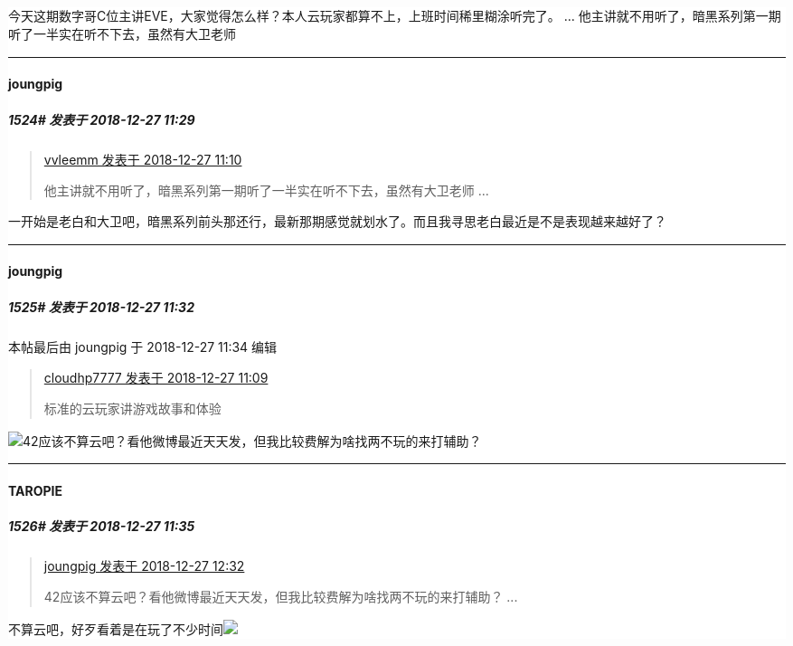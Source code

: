今天这期数字哥C位主讲EVE，大家觉得怎么样？本人云玩家都算不上，上班时间稀里糊涂听完了。 ...</blockquote>
他主讲就不用听了，暗黑系列第一期听了一半实在听不下去，虽然有大卫老师







-----

####  joungpig  
##### 1524#       发表于 2018-12-27 11:29



<blockquote><a href="httphttps://bbs.saraba1st.com/2b/forum.php?mod=redirect&amp;goto=findpost&amp;pid=42084476&amp;ptid=1556697" target="_blank">vvleemm 发表于 2018-12-27 11:10</a>

他主讲就不用听了，暗黑系列第一期听了一半实在听不下去，虽然有大卫老师 ...</blockquote>
一开始是老白和大卫吧，暗黑系列前头那还行，最新那期感觉就划水了。而且我寻思老白最近是不是表现越来越好了？







-----

####  joungpig  
##### 1525#       发表于 2018-12-27 11:32



 本帖最后由 joungpig 于 2018-12-27 11:34 编辑 
<blockquote><a href="httphttps://bbs.saraba1st.com/2b/forum.php?mod=redirect&amp;goto=findpost&amp;pid=42084453&amp;ptid=1556697" target="_blank">cloudhp7777 发表于 2018-12-27 11:09</a>

标准的云玩家讲游戏故事和体验</blockquote>
<img src="https://static.saraba1st.com/image/smiley/face2017/049.png" referrerpolicy="no-referrer">42应该不算云吧？看他微博最近天天发，但我比较费解为啥找两不玩的来打辅助？







-----

####  TAROPIE  
##### 1526#       发表于 2018-12-27 11:35



<blockquote><a href="httphttps://bbs.saraba1st.com/2b/forum.php?mod=redirect&amp;goto=findpost&amp;pid=42084813&amp;ptid=1556697" target="_blank">joungpig 发表于 2018-12-27 12:32</a>

42应该不算云吧？看他微博最近天天发，但我比较费解为啥找两不玩的来打辅助？ ...</blockquote>
不算云吧，好歹看着是在玩了不少时间<img src="https://static.saraba1st.com/image/smiley/face2017/020.png" referrerpolicy="no-referrer">





